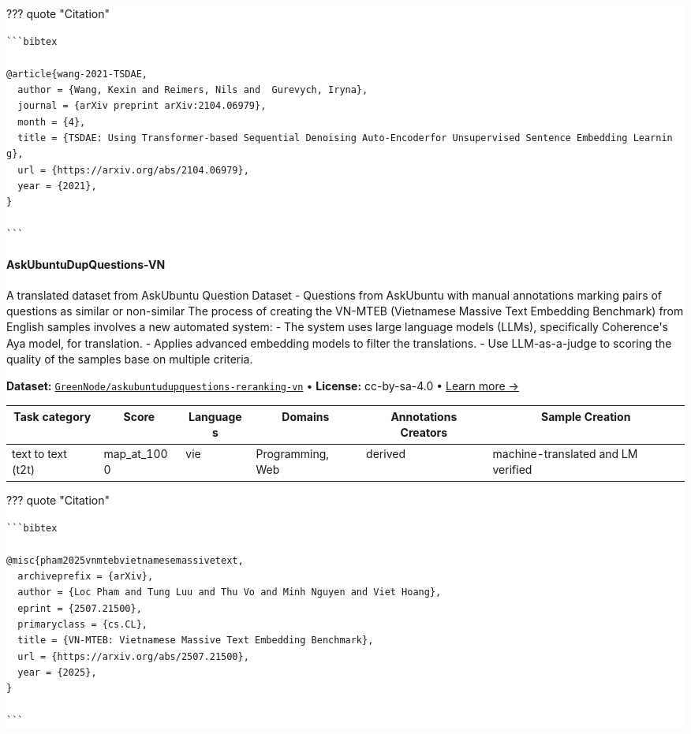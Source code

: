 
??? quote "Citation"

    
    ```bibtex
    
    @article{wang-2021-TSDAE,
      author = {Wang, Kexin and Reimers, Nils and  Gurevych, Iryna},
      journal = {arXiv preprint arXiv:2104.06979},
      month = {4},
      title = {TSDAE: Using Transformer-based Sequential Denoising Auto-Encoderfor Unsupervised Sentence Embedding Learning},
      url = {https://arxiv.org/abs/2104.06979},
      year = {2021},
    }
    
    ```
    



#### AskUbuntuDupQuestions-VN

A translated dataset from AskUbuntu Question Dataset - Questions from AskUbuntu with manual annotations marking pairs of questions as similar or non-similar
            The process of creating the VN-MTEB (Vietnamese Massive Text Embedding Benchmark) from English samples involves a new automated system:
            - The system uses large language models (LLMs), specifically Coherence's Aya model, for translation.
            - Applies advanced embedding models to filter the translations.
            - Use LLM-as-a-judge to scoring the quality of the samples base on multiple criteria.

**Dataset:** [`GreenNode/askubuntudupquestions-reranking-vn`](https://huggingface.co/datasets/GreenNode/askubuntudupquestions-reranking-vn) • **License:** cc-by-sa-4.0 • [Learn more →](https://github.com/taolei87/askubuntu)

| Task category | Score | Languages | Domains | Annotations Creators | Sample Creation |
|-------|-------|-------|-------|-------|-------|
| text to text (t2t) | map_at_1000 | vie | Programming, Web | derived | machine-translated and LM verified |



??? quote "Citation"

    
    ```bibtex
    
    @misc{pham2025vnmtebvietnamesemassivetext,
      archiveprefix = {arXiv},
      author = {Loc Pham and Tung Luu and Thu Vo and Minh Nguyen and Viet Hoang},
      eprint = {2507.21500},
      primaryclass = {cs.CL},
      title = {VN-MTEB: Vietnamese Massive Text Embedding Benchmark},
      url = {https://arxiv.org/abs/2507.21500},
      year = {2025},
    }
    
    ```
    